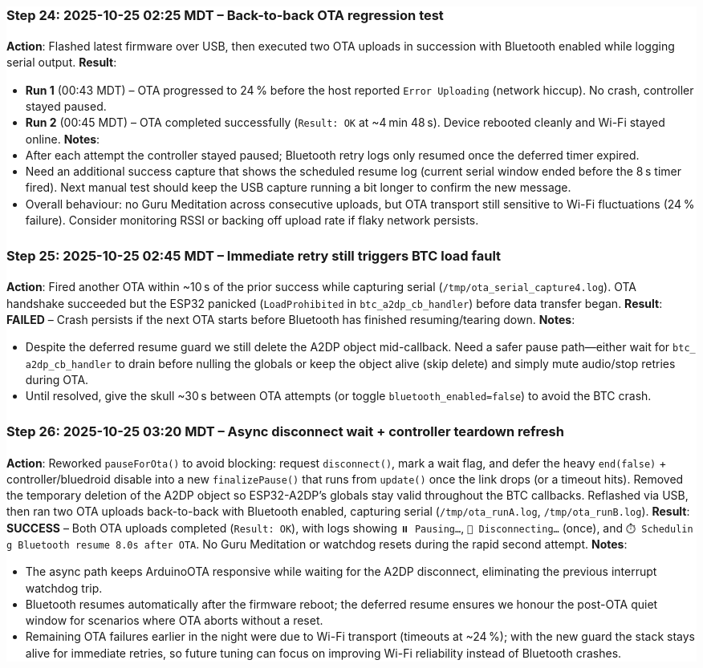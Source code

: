### Step 24: 2025-10-25 02:25 MDT – Back-to-back OTA regression test
**Action**: Flashed latest firmware over USB, then executed two OTA uploads in succession with Bluetooth enabled while logging serial output.
**Result**:
- **Run 1** (00:43 MDT) – OTA progressed to 24 % before the host reported `Error Uploading` (network hiccup). No crash, controller stayed paused.
- **Run 2** (00:45 MDT) – OTA completed successfully (`Result: OK` at ~4 min 48 s). Device rebooted cleanly and Wi-Fi stayed online.
**Notes**:
- After each attempt the controller stayed paused; Bluetooth retry logs only resumed once the deferred timer expired.
- Need an additional success capture that shows the scheduled resume log (current serial window ended before the 8 s timer fired). Next manual test should keep the USB capture running a bit longer to confirm the new message.
- Overall behaviour: no Guru Meditation across consecutive uploads, but OTA transport still sensitive to Wi-Fi fluctuations (24 % failure). Consider monitoring RSSI or backing off upload rate if flaky network persists.

### Step 25: 2025-10-25 02:45 MDT – Immediate retry still triggers BTC load fault
**Action**: Fired another OTA within ~10 s of the prior success while capturing serial (`/tmp/ota_serial_capture4.log`). OTA handshake succeeded but the ESP32 panicked (`LoadProhibited` in `btc_a2dp_cb_handler`) before data transfer began.
**Result**: **FAILED** – Crash persists if the next OTA starts before Bluetooth has finished resuming/tearing down.
**Notes**:
- Despite the deferred resume guard we still delete the A2DP object mid-callback. Need a safer pause path—either wait for `btc_a2dp_cb_handler` to drain before nulling the globals or keep the object alive (skip delete) and simply mute audio/stop retries during OTA.
- Until resolved, give the skull ~30 s between OTA attempts (or toggle `bluetooth_enabled=false`) to avoid the BTC crash.

### Step 26: 2025-10-25 03:20 MDT – Async disconnect wait + controller teardown refresh
**Action**: Reworked `pauseForOta()` to avoid blocking: request `disconnect()`, mark a wait flag, and defer the heavy `end(false)` + controller/bluedroid disable into a new `finalizePause()` that runs from `update()` once the link drops (or a timeout hits). Removed the temporary deletion of the A2DP object so ESP32-A2DP’s globals stay valid throughout the BTC callbacks. Reflashed via USB, then ran two OTA uploads back-to-back with Bluetooth enabled, capturing serial (`/tmp/ota_runA.log`, `/tmp/ota_runB.log`).
**Result**: **SUCCESS** – Both OTA uploads completed (`Result: OK`), with logs showing `⏸️ Pausing…`, `🔻 Disconnecting…` (once), and `⏱️ Scheduling Bluetooth resume 8.0s after OTA`. No Guru Meditation or watchdog resets during the rapid second attempt.
**Notes**:
- The async path keeps ArduinoOTA responsive while waiting for the A2DP disconnect, eliminating the previous interrupt watchdog trip.
- Bluetooth resumes automatically after the firmware reboot; the deferred resume ensures we honour the post-OTA quiet window for scenarios where OTA aborts without a reset.
- Remaining OTA failures earlier in the night were due to Wi-Fi transport (timeouts at ~24 %); with the new guard the stack stays alive for immediate retries, so future tuning can focus on improving Wi-Fi reliability instead of Bluetooth crashes.
